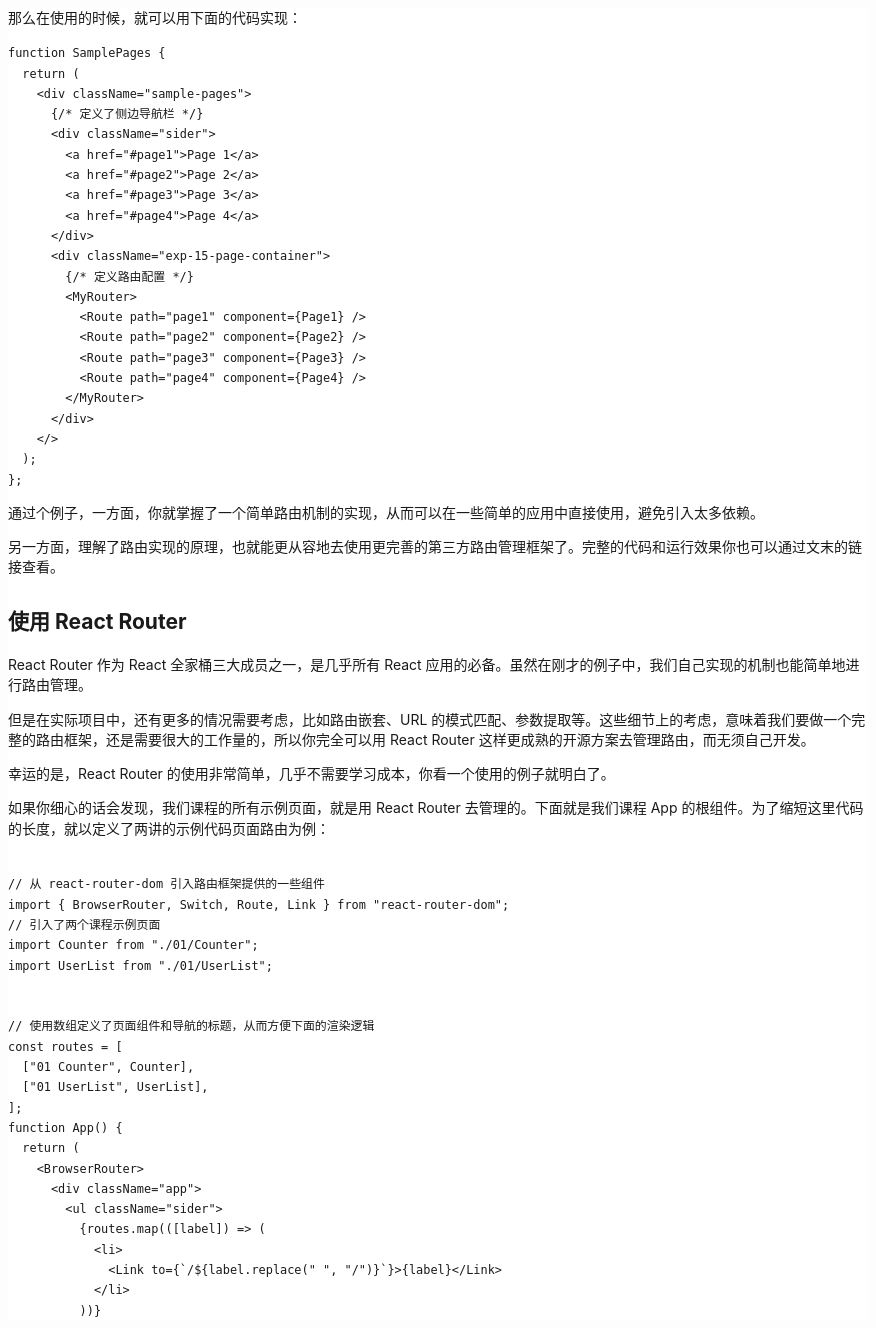 那么在使用的时候，就可以用下面的代码实现：

```
function SamplePages {
  return (
    <div className="sample-pages">
      {/* 定义了侧边导航栏 */}
      <div className="sider">
        <a href="#page1">Page 1</a>
        <a href="#page2">Page 2</a>
        <a href="#page3">Page 3</a>
        <a href="#page4">Page 4</a>
      </div>
      <div className="exp-15-page-container">
        {/* 定义路由配置 */}
        <MyRouter>
          <Route path="page1" component={Page1} />
          <Route path="page2" component={Page2} />
          <Route path="page3" component={Page3} />
          <Route path="page4" component={Page4} />
        </MyRouter>
      </div>
    </>
  );
};

```

通过个例子，一方面，你就掌握了一个简单路由机制的实现，从而可以在一些简单的应用中直接使用，避免引入太多依赖。

另一方面，理解了路由实现的原理，也就能更从容地去使用更完善的第三方路由管理框架了。完整的代码和运行效果你也可以通过文末的链接查看。

## 使用 React Router

React Router 作为 React 全家桶三大成员之一，是几乎所有 React 应用的必备。虽然在刚才的例子中，我们自己实现的机制也能简单地进行路由管理。

但是在实际项目中，还有更多的情况需要考虑，比如路由嵌套、URL 的模式匹配、参数提取等。这些细节上的考虑，意味着我们要做一个完整的路由框架，还是需要很大的工作量的，所以你完全可以用 React Router 这样更成熟的开源方案去管理路由，而无须自己开发。

幸运的是，React Router 的使用非常简单，几乎不需要学习成本，你看一个使用的例子就明白了。

如果你细心的话会发现，我们课程的所有示例页面，就是用 React Router 去管理的。下面就是我们课程 App 的根组件。为了缩短这里代码的长度，就以定义了两讲的示例代码页面路由为例：

```

// 从 react-router-dom 引入路由框架提供的一些组件
import { BrowserRouter, Switch, Route, Link } from "react-router-dom";
// 引入了两个课程示例页面
import Counter from "./01/Counter";
import UserList from "./01/UserList";


// 使用数组定义了页面组件和导航的标题，从而方便下面的渲染逻辑
const routes = [
  ["01 Counter", Counter],
  ["01 UserList", UserList],
];
function App() {
  return (
    <BrowserRouter>
      <div className="app">
        <ul className="sider">
          {routes.map(([label]) => (
            <li>
              <Link to={`/${label.replace(" ", "/")}`}>{label}</Link>
            </li>
          ))}
```
